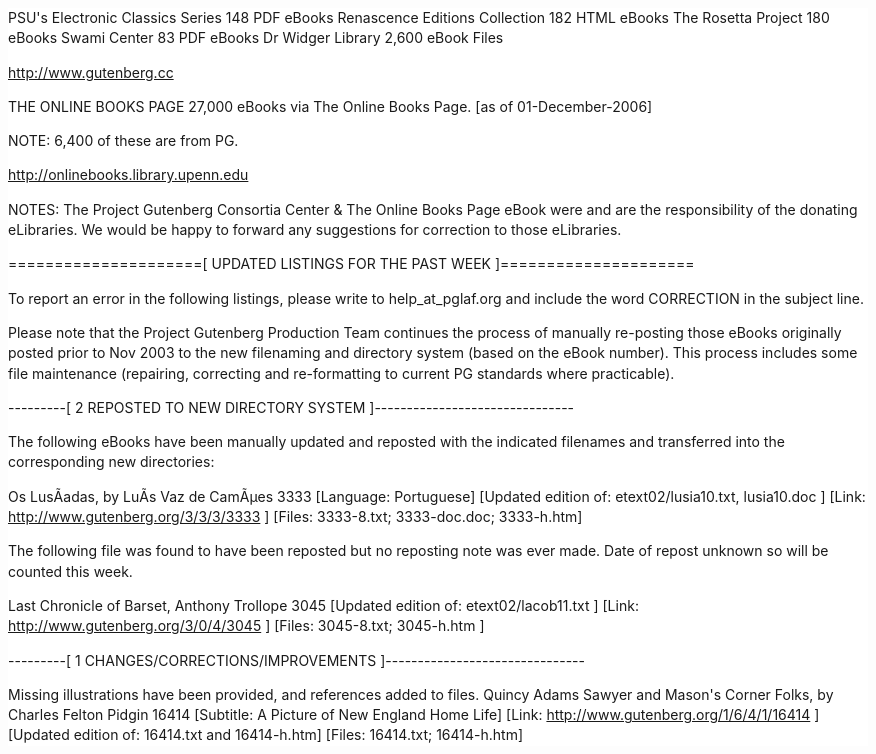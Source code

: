 PSU's Electronic Classics Series                 148  PDF eBooks
Renascence Editions Collection                   182  HTML eBooks
The Rosetta Project                              180  eBooks
Swami Center                                      83  PDF eBooks
Dr Widger Library                              2,600  eBook Files

http://www.gutenberg.cc


THE ONLINE BOOKS PAGE
27,000 eBooks via The Online Books Page. [as of 01-December-2006]

NOTE: 6,400 of these are from PG.

http://onlinebooks.library.upenn.edu


NOTES:
The Project Gutenberg Consortia Center & The Online Books Page eBook were and
are the responsibility of the donating eLibraries. We would be happy to
forward any suggestions for correction to those eLibraries.


=====================[ UPDATED LISTINGS FOR THE PAST WEEK ]=====================

To report an error in the following listings, please write to help_at_pglaf.org
and include the word CORRECTION in the subject line.

Please note that the Project Gutenberg Production Team continues the process
of manually re-posting those eBooks originally posted prior to Nov 2003 to the
new filenaming and directory system (based on the eBook number). This process
includes some file maintenance (repairing, correcting and re-formatting to
current PG standards where practicable).

---------[   2 REPOSTED TO NEW DIRECTORY SYSTEM ]-------------------------------

The following eBooks have been manually updated and reposted with the
indicated filenames and transferred into the corresponding new directories:

Os LusÃ­adas, by LuÃ­s Vaz de CamÃµes                                        3333
  [Language: Portuguese]
  [Updated edition of: etext02/lusia10.txt, lusia10.doc ]
  [Link: http://www.gutenberg.org/3/3/3/3333 ]
  [Files: 3333-8.txt; 3333-doc.doc; 3333-h.htm]


The following file was found to have been reposted but no reposting note was
ever made. Date of repost unknown so will be counted this week.

Last Chronicle of Barset, Anthony Trollope                                3045
  [Updated edition of: etext02/lacob11.txt ]
  [Link: http://www.gutenberg.org/3/0/4/3045 ]
  [Files: 3045-8.txt; 3045-h.htm ]


---------[   1 CHANGES/CORRECTIONS/IMPROVEMENTS ]-------------------------------

Missing illustrations have been provided, and references added to files.
Quincy Adams Sawyer and Mason's Corner Folks, by Charles Felton Pidgin   16414
   [Subtitle: A Picture of New England Home Life]
   [Link: http://www.gutenberg.org/1/6/4/1/16414 ]
   [Updated edition of: 16414.txt and 16414-h.htm]
   [Files: 16414.txt; 16414-h.htm]
